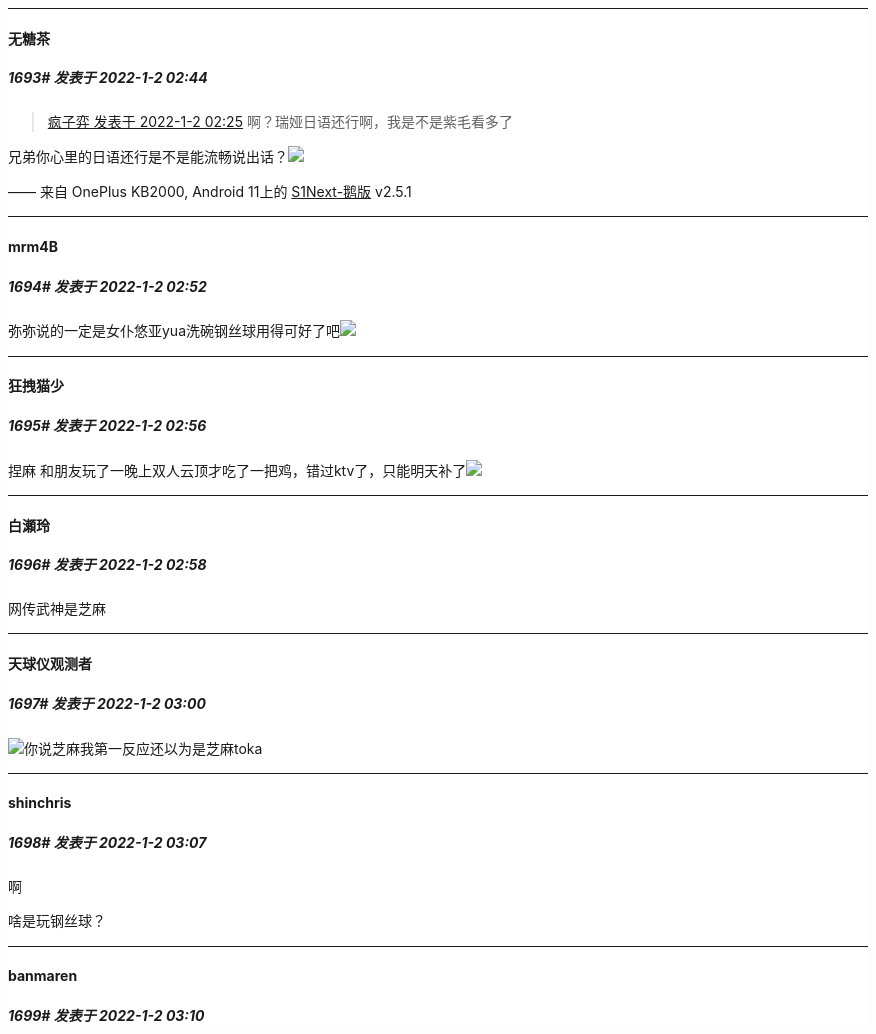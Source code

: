 *****

####  无糖茶  
##### 1693#       发表于 2022-1-2 02:44

<blockquote><a href="httphttps://bbs.saraba1st.com/2b/forum.php?mod=redirect&amp;goto=findpost&amp;pid=54134377&amp;ptid=2045222" target="_blank">疯子弈 发表于 2022-1-2 02:25</a>
啊？瑞娅日语还行啊，我是不是紫毛看多了</blockquote>
兄弟你心里的日语还行是不是能流畅说出话？<img src="https://static.saraba1st.com/image/smiley/face2017/040.png" referrerpolicy="no-referrer">

—— 来自 OnePlus KB2000, Android 11上的 [S1Next-鹅版](https://github.com/ykrank/S1-Next/releases) v2.5.1

*****

####  mrm4B  
##### 1694#       发表于 2022-1-2 02:52

弥弥说的一定是女仆悠亚yua洗碗钢丝球用得可好了吧<img src="https://static.saraba1st.com/image/smiley/face2017/072.png" referrerpolicy="no-referrer">

*****

####  狂拽猫少  
##### 1695#       发表于 2022-1-2 02:56

捏麻 和朋友玩了一晚上双人云顶才吃了一把鸡，错过ktv了，只能明天补了<img src="https://static.saraba1st.com/image/smiley/face2017/017.png" referrerpolicy="no-referrer">

*****

####  白瀬玲  
##### 1696#       发表于 2022-1-2 02:58

网传武神是芝麻

*****

####  天球仪观测者  
##### 1697#       发表于 2022-1-2 03:00

<img src="https://static.saraba1st.com/image/smiley/face2017/067.png" referrerpolicy="no-referrer">你说芝麻我第一反应还以为是芝麻toka

*****

####  shinchris  
##### 1698#       发表于 2022-1-2 03:07

啊

啥是玩钢丝球？

*****

####  banmaren  
##### 1699#       发表于 2022-1-2 03:10
